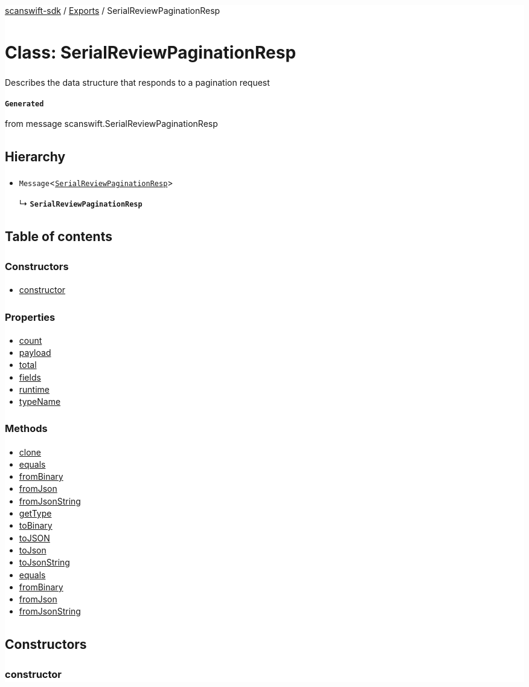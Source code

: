 [scanswift-sdk](../README.md) / [Exports](../modules.md) / SerialReviewPaginationResp

# Class: SerialReviewPaginationResp

Describes the data structure that responds to a pagination request

**`Generated`**

from message scanswift.SerialReviewPaginationResp

## Hierarchy

- `Message`<[`SerialReviewPaginationResp`](SerialReviewPaginationResp.md)\>

  ↳ **`SerialReviewPaginationResp`**

## Table of contents

### Constructors

- [constructor](SerialReviewPaginationResp.md#constructor)

### Properties

- [count](SerialReviewPaginationResp.md#count)
- [payload](SerialReviewPaginationResp.md#payload)
- [total](SerialReviewPaginationResp.md#total)
- [fields](SerialReviewPaginationResp.md#fields)
- [runtime](SerialReviewPaginationResp.md#runtime)
- [typeName](SerialReviewPaginationResp.md#typename)

### Methods

- [clone](SerialReviewPaginationResp.md#clone)
- [equals](SerialReviewPaginationResp.md#equals)
- [fromBinary](SerialReviewPaginationResp.md#frombinary)
- [fromJson](SerialReviewPaginationResp.md#fromjson)
- [fromJsonString](SerialReviewPaginationResp.md#fromjsonstring)
- [getType](SerialReviewPaginationResp.md#gettype)
- [toBinary](SerialReviewPaginationResp.md#tobinary)
- [toJSON](SerialReviewPaginationResp.md#tojson)
- [toJson](SerialReviewPaginationResp.md#tojson-1)
- [toJsonString](SerialReviewPaginationResp.md#tojsonstring)
- [equals](SerialReviewPaginationResp.md#equals-1)
- [fromBinary](SerialReviewPaginationResp.md#frombinary-1)
- [fromJson](SerialReviewPaginationResp.md#fromjson-1)
- [fromJsonString](SerialReviewPaginationResp.md#fromjsonstring-1)

## Constructors

### constructor
